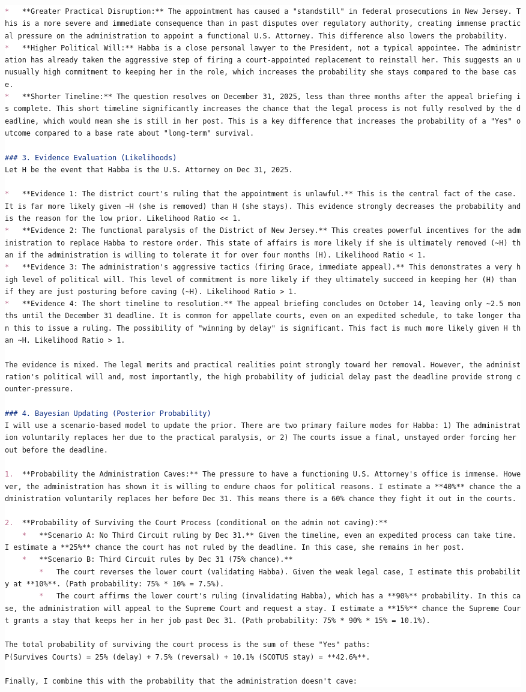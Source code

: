 ```md
*   **Greater Practical Disruption:** The appointment has caused a "standstill" in federal prosecutions in New Jersey. This is a more severe and immediate consequence than in past disputes over regulatory authority, creating immense practical pressure on the administration to appoint a functional U.S. Attorney. This difference also lowers the probability.
*   **Higher Political Will:** Habba is a close personal lawyer to the President, not a typical appointee. The administration has already taken the aggressive step of firing a court-appointed replacement to reinstall her. This suggests an unusually high commitment to keeping her in the role, which increases the probability she stays compared to the base case.
*   **Shorter Timeline:** The question resolves on December 31, 2025, less than three months after the appeal briefing is complete. This short timeline significantly increases the chance that the legal process is not fully resolved by the deadline, which would mean she is still in her post. This is a key difference that increases the probability of a "Yes" outcome compared to a base rate about "long-term" survival.

### 3. Evidence Evaluation (Likelihoods)
Let H be the event that Habba is the U.S. Attorney on Dec 31, 2025.

*   **Evidence 1: The district court's ruling that the appointment is unlawful.** This is the central fact of the case. It is far more likely given ~H (she is removed) than H (she stays). This evidence strongly decreases the probability and is the reason for the low prior. Likelihood Ratio << 1.
*   **Evidence 2: The functional paralysis of the District of New Jersey.** This creates powerful incentives for the administration to replace Habba to restore order. This state of affairs is more likely if she is ultimately removed (~H) than if the administration is willing to tolerate it for over four months (H). Likelihood Ratio < 1.
*   **Evidence 3: The administration's aggressive tactics (firing Grace, immediate appeal).** This demonstrates a very high level of political will. This level of commitment is more likely if they ultimately succeed in keeping her (H) than if they are just posturing before caving (~H). Likelihood Ratio > 1.
*   **Evidence 4: The short timeline to resolution.** The appeal briefing concludes on October 14, leaving only ~2.5 months until the December 31 deadline. It is common for appellate courts, even on an expedited schedule, to take longer than this to issue a ruling. The possibility of "winning by delay" is significant. This fact is much more likely given H than ~H. Likelihood Ratio > 1.

The evidence is mixed. The legal merits and practical realities point strongly toward her removal. However, the administration's political will and, most importantly, the high probability of judicial delay past the deadline provide strong counter-pressure.

### 4. Bayesian Updating (Posterior Probability)
I will use a scenario-based model to update the prior. There are two primary failure modes for Habba: 1) The administration voluntarily replaces her due to the practical paralysis, or 2) The courts issue a final, unstayed order forcing her out before the deadline.

1.  **Probability the Administration Caves:** The pressure to have a functioning U.S. Attorney's office is immense. However, the administration has shown it is willing to endure chaos for political reasons. I estimate a **40%** chance the administration voluntarily replaces her before Dec 31. This means there is a 60% chance they fight it out in the courts.

2.  **Probability of Surviving the Court Process (conditional on the admin not caving):**
    *   **Scenario A: No Third Circuit ruling by Dec 31.** Given the timeline, even an expedited process can take time. I estimate a **25%** chance the court has not ruled by the deadline. In this case, she remains in her post.
    *   **Scenario B: Third Circuit rules by Dec 31 (75% chance).**
        *   The court reverses the lower court (validating Habba). Given the weak legal case, I estimate this probability at **10%**. (Path probability: 75% * 10% = 7.5%).
        *   The court affirms the lower court's ruling (invalidating Habba), which has a **90%** probability. In this case, the administration will appeal to the Supreme Court and request a stay. I estimate a **15%** chance the Supreme Court grants a stay that keeps her in her job past Dec 31. (Path probability: 75% * 90% * 15% = 10.1%).

The total probability of surviving the court process is the sum of these "Yes" paths:
P(Survives Courts) = 25% (delay) + 7.5% (reversal) + 10.1% (SCOTUS stay) = **42.6%**.

Finally, I combine this with the probability that the administration doesn't cave:
```